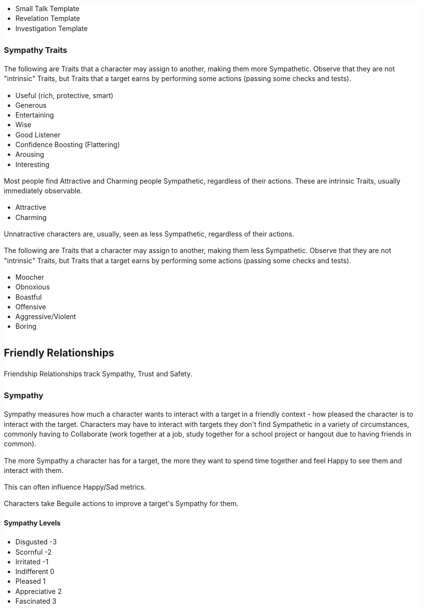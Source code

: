 - Small Talk Template
- Revelation Template
- Investigation Template

### Sympathy Traits
The following are Traits that a character may assign to another, making them more Sympathetic. Observe that they are not "intrinsic" Traits, but Traits that a target earns by performing some actions (passing some checks and tests).

- Useful (rich, protective, smart)
- Generous
- Entertaining
- Wise
- Good Listener
- Confidence Boosting (Flattering)
- Arousing
- Interesting

Most people find Attractive and Charming people Sympathetic, regardless of their actions. These are intrinsic Traits, usually immediately observable.
- Attractive
- Charming

Unnatractive characters are, usually, seen as less Sympathetic, regardless of their actions.

The following are Traits that a character may assign to another, making them less Sympathetic. Observe that they are not "intrinsic" Traits, but Traits that a target earns by performing some actions (passing some checks and tests).
- Moocher
- Obnoxious
- Boastful
- Offensive
- Aggressive/Violent
- Boring

## Friendly Relationships
Friendship Relationships track Sympathy, Trust and Safety.

### Sympathy
Sympathy measures how much a character wants to interact with a target in a friendly context - how pleased the character is to interact with the target. Characters may have to interact with targets they don't find Sympathetic in a variety of circumstances, commonly having to Collaborate (work together at a job, study together for a school project or hangout due to having friends in common).

The more Sympathy a character has for a target, the more they want to spend time together and feel Happy to see them and interact with them.

This can often influence Happy/Sad metrics.

Characters take Beguile actions to improve a target's Sympathy for them.

#### Sympathy Levels
- Disgusted -3
- Scornful -2
- Irritated -1
- Indifferent 0
- Pleased 1
- Appreciative 2
- Fascinated 3

